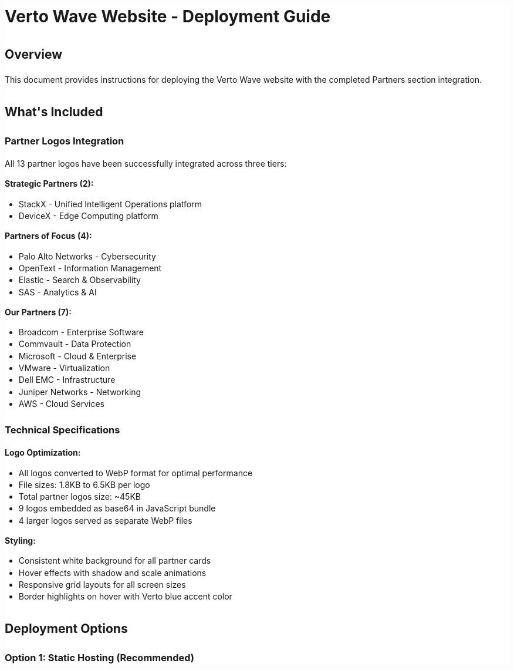 # Verto Wave Website - Deployment Guide

## Overview

This document provides instructions for deploying the Verto Wave website with the completed Partners section integration.

## What's Included

### Partner Logos Integration
All 13 partner logos have been successfully integrated across three tiers:

**Strategic Partners (2):**
- StackX - Unified Intelligent Operations platform
- DeviceX - Edge Computing platform

**Partners of Focus (4):**
- Palo Alto Networks - Cybersecurity
- OpenText - Information Management
- Elastic - Search & Observability
- SAS - Analytics & AI

**Our Partners (7):**
- Broadcom - Enterprise Software
- Commvault - Data Protection
- Microsoft - Cloud & Enterprise
- VMware - Virtualization
- Dell EMC - Infrastructure
- Juniper Networks - Networking
- AWS - Cloud Services

### Technical Specifications

**Logo Optimization:**
- All logos converted to WebP format for optimal performance
- File sizes: 1.8KB to 6.5KB per logo
- Total partner logos size: ~45KB
- 9 logos embedded as base64 in JavaScript bundle
- 4 larger logos served as separate WebP files

**Styling:**
- Consistent white background for all partner cards
- Hover effects with shadow and scale animations
- Responsive grid layouts for all screen sizes
- Border highlights on hover with Verto blue accent color

## Deployment Options

### Option 1: Static Hosting (Recommended)
